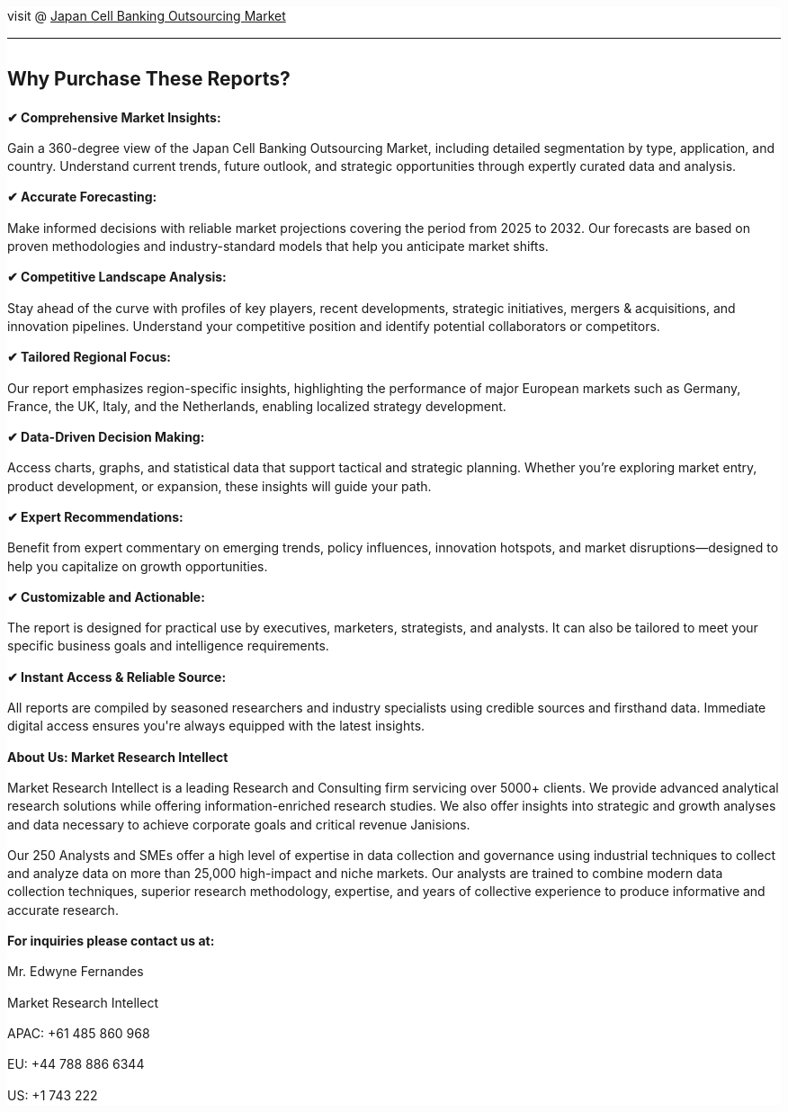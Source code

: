 visit&nbsp;@</strong>&nbsp;</span><span class="font-[700]"><a href="https://www.marketresearchintellect.com/product/global-cell-banking-outsourcing-market-size-and-forecast/?utm_source=Linkedin&utm_medium=047" target="_blank" data-tracking-control-name="article-ssr-frontend-pulse_little-text-block" data-tracking-will-navigate="" data-test-link="">Japan Cell Banking Outsourcing Market</a></span></p></blockquote><hr /><h2>Why Purchase These Reports?</h2><p><strong>✔ Comprehensive Market Insights:</strong></p><p>Gain a 360-degree view of the Japan Cell Banking Outsourcing Market, including detailed segmentation by type, application, and country. Understand current trends, future outlook, and strategic opportunities through expertly curated data and analysis.</p><p><strong>✔ Accurate Forecasting:</strong></p><p>Make informed decisions with reliable market projections covering the period from 2025 to 2032. Our forecasts are based on proven methodologies and industry-standard models that help you anticipate market shifts.</p><p><strong>✔ Competitive Landscape Analysis:</strong></p><p>Stay ahead of the curve with profiles of key players, recent developments, strategic initiatives, mergers &amp; acquisitions, and innovation pipelines. Understand your competitive position and identify potential collaborators or competitors.</p><p><strong>✔ Tailored Regional Focus:</strong></p><p>Our report emphasizes region-specific insights, highlighting the performance of major European markets such as Germany, France, the UK, Italy, and the Netherlands, enabling localized strategy development.</p><p><strong>✔ Data-Driven Decision Making:</strong></p><p>Access charts, graphs, and statistical data that support tactical and strategic planning. Whether you&rsquo;re exploring market entry, product development, or expansion, these insights will guide your path.</p><p><strong>✔ Expert Recommendations:</strong></p><p>Benefit from expert commentary on emerging trends, policy influences, innovation hotspots, and market disruptions&mdash;designed to help you capitalize on growth opportunities.</p><p><strong>✔ Customizable and Actionable:</strong></p><p>The report is designed for practical use by executives, marketers, strategists, and analysts. It can also be tailored to meet your specific business goals and intelligence requirements.</p><p><strong>✔ Instant Access &amp; Reliable Source:</strong></p><p>All reports are compiled by seasoned researchers and industry specialists using credible sources and firsthand data. Immediate digital access ensures you're always equipped with the latest insights.</p><p><strong><span class="font-[700]">About Us: Market Research Intellect</span></strong></p><p><span class="">Market Research Intellect is a leading Research and Consulting firm servicing over 5000+ clients. We provide advanced analytical research solutions while offering information-enriched research studies.&nbsp;</span>We also offer insights into strategic and growth analyses and data necessary to achieve corporate goals and critical revenue Janisions.</p><p><span class="">Our 250 Analysts and SMEs offer a high level of expertise in data collection and governance using industrial techniques to collect and analyze data on more than 25,000 high-impact and niche markets. Our analysts are trained to combine modern data collection techniques, superior research methodology, expertise, and years of collective experience to produce informative and accurate research.</span></p><p><strong>For inquiries please contact us at:</strong></p><p>Mr. Edwyne Fernandes</p><p>Market Research Intellect</p><p>APAC: +61 485 860 968</p><p>EU: +44 788 886 6344</p><p>US: +1 743 222